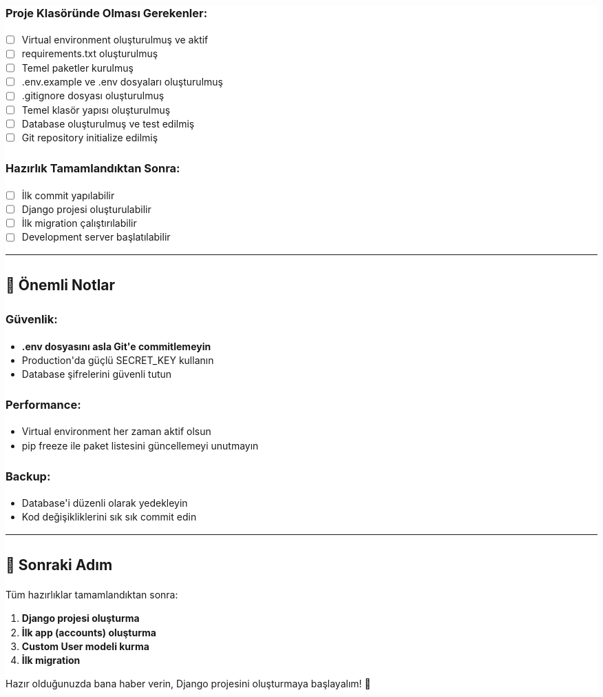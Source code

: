 ### Proje Klasöründe Olması Gerekenler:
- [ ] Virtual environment oluşturulmuş ve aktif
- [ ] requirements.txt oluşturulmuş
- [ ] Temel paketler kurulmuş
- [ ] .env.example ve .env dosyaları oluşturulmuş
- [ ] .gitignore dosyası oluşturulmuş
- [ ] Temel klasör yapısı oluşturulmuş
- [ ] Database oluşturulmuş ve test edilmiş
- [ ] Git repository initialize edilmiş

### Hazırlık Tamamlandıktan Sonra:
- [ ] İlk commit yapılabilir
- [ ] Django projesi oluşturulabilir
- [ ] İlk migration çalıştırılabilir
- [ ] Development server başlatılabilir

---

## 🚨 Önemli Notlar

### Güvenlik:
- **.env dosyasını asla Git'e commitlemeyin**
- Production'da güçlü SECRET_KEY kullanın
- Database şifrelerini güvenli tutun

### Performance:
- Virtual environment her zaman aktif olsun
- pip freeze ile paket listesini güncellemeyi unutmayın

### Backup:
- Database'i düzenli olarak yedekleyin
- Kod değişikliklerini sık sık commit edin

---

## 🎉 Sonraki Adım

Tüm hazırlıklar tamamlandıktan sonra:
1. **Django projesi oluşturma**
2. **İlk app (accounts) oluşturma**
3. **Custom User modeli kurma**
4. **İlk migration**

Hazır olduğunuzda bana haber verin, Django projesini oluşturmaya başlayalım! 🚀
